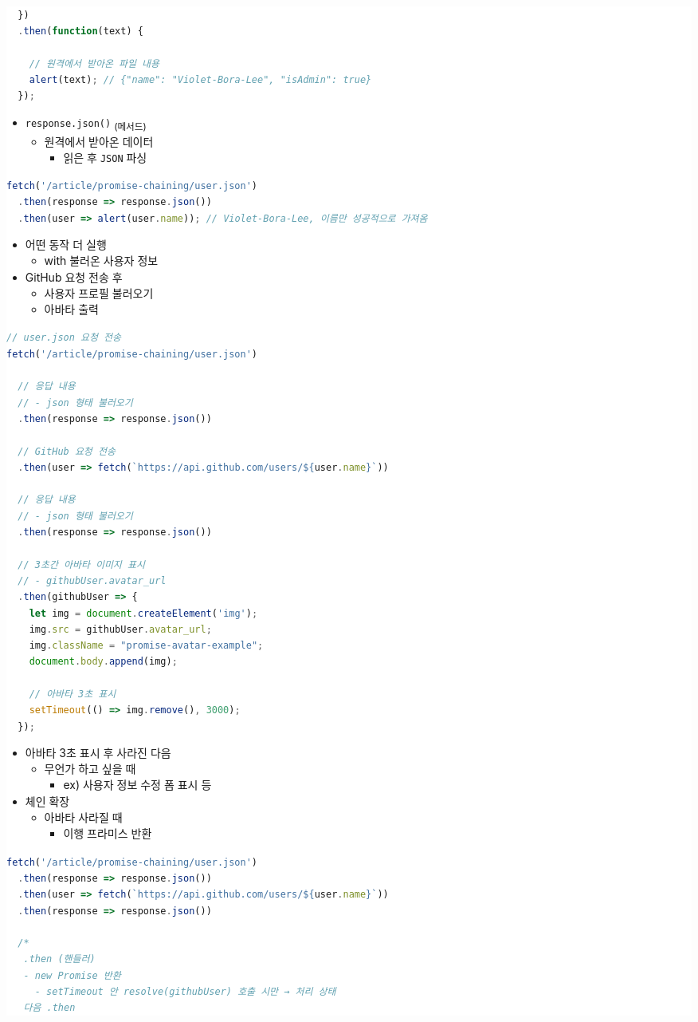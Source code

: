 ```javascript
  })
  .then(function(text) {

    // 원격에서 받아온 파일 내용
    alert(text); // {"name": "Violet-Bora-Lee", "isAdmin": true}
  });
```
- `response.json()` <sub>(메서드)</sub>
  - 원격에서 받아온 데이터
    - 읽은 후 `JSON` 파싱
```javascript
fetch('/article/promise-chaining/user.json')
  .then(response => response.json())
  .then(user => alert(user.name)); // Violet-Bora-Lee, 이름만 성공적으로 가져옴
```
- 어떤 동작 더 실행
  - with 불러온 사용자 정보
- GitHub 요청 전송 후
  - 사용자 프로필 불러오기
  - 아바타 출력
```javascript
// user.json 요청 전송
fetch('/article/promise-chaining/user.json')

  // 응답 내용
  // - json 형태 불러오기
  .then(response => response.json())

  // GitHub 요청 전송
  .then(user => fetch(`https://api.github.com/users/${user.name}`))

  // 응답 내용
  // - json 형태 불러오기
  .then(response => response.json())

  // 3초간 아바타 이미지 표시
  // - githubUser.avatar_url
  .then(githubUser => {
    let img = document.createElement('img');
    img.src = githubUser.avatar_url;
    img.className = "promise-avatar-example";
    document.body.append(img);

    // 아바타 3초 표시
    setTimeout(() => img.remove(), 3000);
  });
```
- 아바타 3초 표시 후 사라진 다음
  - 무언가 하고 싶을 때
    - ex&#41; 사용자 정보 수정 폼 표시 등
- 체인 확장
  - 아바타 사라질 때
    - 이행 프라미스 반환
```javascript
fetch('/article/promise-chaining/user.json')
  .then(response => response.json())
  .then(user => fetch(`https://api.github.com/users/${user.name}`))
  .then(response => response.json())

  /*
   .then (핸들러)
   - new Promise 반환
     - setTimeout 안 resolve(githubUser) 호출 시만 → 처리 상태
   다음 .then
```